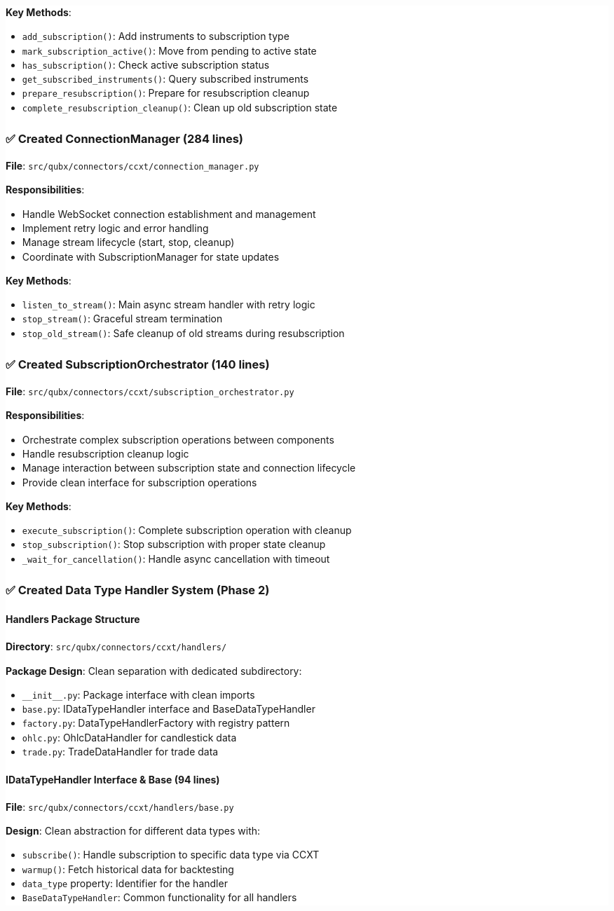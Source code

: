 **Key Methods**:
- `add_subscription()`: Add instruments to subscription type
- `mark_subscription_active()`: Move from pending to active state
- `has_subscription()`: Check active subscription status
- `get_subscribed_instruments()`: Query subscribed instruments
- `prepare_resubscription()`: Prepare for resubscription cleanup
- `complete_resubscription_cleanup()`: Clean up old subscription state

### ✅ Created ConnectionManager (284 lines)
**File**: `src/qubx/connectors/ccxt/connection_manager.py`

**Responsibilities**:
- Handle WebSocket connection establishment and management
- Implement retry logic and error handling
- Manage stream lifecycle (start, stop, cleanup)
- Coordinate with SubscriptionManager for state updates

**Key Methods**:
- `listen_to_stream()`: Main async stream handler with retry logic
- `stop_stream()`: Graceful stream termination
- `stop_old_stream()`: Safe cleanup of old streams during resubscription

### ✅ Created SubscriptionOrchestrator (140 lines)
**File**: `src/qubx/connectors/ccxt/subscription_orchestrator.py`

**Responsibilities**:
- Orchestrate complex subscription operations between components
- Handle resubscription cleanup logic 
- Manage interaction between subscription state and connection lifecycle
- Provide clean interface for subscription operations

**Key Methods**:
- `execute_subscription()`: Complete subscription operation with cleanup
- `stop_subscription()`: Stop subscription with proper state cleanup
- `_wait_for_cancellation()`: Handle async cancellation with timeout

### ✅ Created Data Type Handler System (Phase 2)

#### Handlers Package Structure
**Directory**: `src/qubx/connectors/ccxt/handlers/`

**Package Design**: Clean separation with dedicated subdirectory:
- `__init__.py`: Package interface with clean imports
- `base.py`: IDataTypeHandler interface and BaseDataTypeHandler
- `factory.py`: DataTypeHandlerFactory with registry pattern
- `ohlc.py`: OhlcDataHandler for candlestick data
- `trade.py`: TradeDataHandler for trade data

#### IDataTypeHandler Interface & Base (94 lines)
**File**: `src/qubx/connectors/ccxt/handlers/base.py`

**Design**: Clean abstraction for different data types with:
- `subscribe()`: Handle subscription to specific data type via CCXT
- `warmup()`: Fetch historical data for backtesting
- `data_type` property: Identifier for the handler
- `BaseDataTypeHandler`: Common functionality for all handlers
